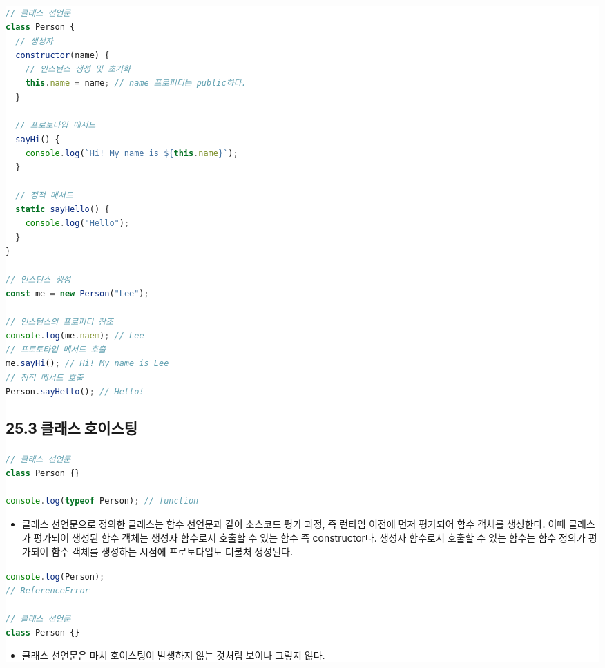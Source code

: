 ```jsx
// 클래스 선언문
class Person {
  // 생성자
  constructor(name) {
    // 인스턴스 생성 및 초기화
    this.name = name; // name 프로퍼티는 public하다.
  }

  // 프로토타입 메서드
  sayHi() {
    console.log(`Hi! My name is ${this.name}`);
  }

  // 정적 메서드
  static sayHello() {
    console.log("Hello");
  }
}

// 인스턴스 생성
const me = new Person("Lee");

// 인스턴스의 프로퍼티 참조
console.log(me.naem); // Lee
// 프로토타입 메서드 호출
me.sayHi(); // Hi! My name is Lee
// 정적 메서드 호출
Person.sayHello(); // Hello!
```

## 25.3 클래스 호이스팅

```jsx
// 클래스 선언문
class Person {}

console.log(typeof Person); // function
```

- 클래스 선언문으로 정의한 클래스는 함수 선언문과 같이 소스코드 평가 과정, 즉 런타임 이전에 먼저 평가되어 함수 객체를 생성한다. 이때 클래스가 평가되어 생성된 함수 객체는 생성자 함수로서 호출할 수 있는 함수 즉 constructor다. 생성자 함수로서 호출할 수 있는 함수는 함수 정의가 평가되어 함수 객체를 생성하는 시점에 프로토타입도 더불처 생성된다.

```jsx
console.log(Person);
// ReferenceError

// 클래스 선언문
class Person {}
```

- 클래스 선언문은 마치 호이스팅이 발생하지 않는 것처럼 보이나 그렇지 않다.
